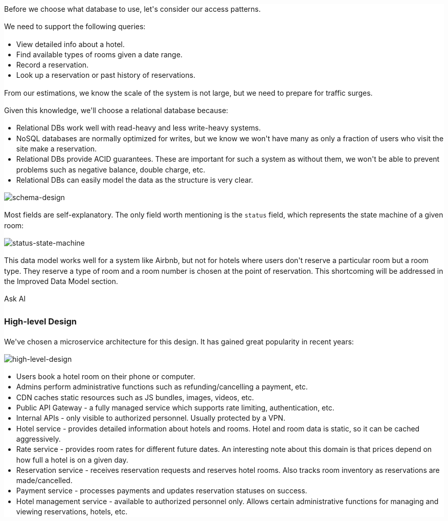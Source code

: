 Before we choose what database to use, let's consider our access patterns.

We need to support the following queries:

- View detailed info about a hotel.
- Find available types of rooms given a date range.
- Record a reservation.
- Look up a reservation or past history of reservations.

From our estimations, we know the scale of the system is not large, but we need to prepare for traffic surges.

Given this knowledge, we'll choose a relational database because:

- Relational DBs work well with read-heavy and less write-heavy systems.
- NoSQL databases are normally optimized for writes, but we know we won't have many as only a fraction of users who visit the site make a reservation.
- Relational DBs provide ACID guarantees. These are important for such a system as without them, we won't be able to prevent problems such as negative balance, double charge, etc.
- Relational DBs can easily model the data as the structure is very clear.

![schema-design](https://nextleet.com/images/schema-design.png)

Most fields are self-explanatory. The only field worth mentioning is the `status` field, which represents the state machine of a given room:

![status-state-machine](https://nextleet.com/images/status-state-machine.png)

This data model works well for a system like Airbnb, but not for hotels where users don't reserve a particular room but a room type. They reserve a type of room and a room number is chosen at the point of reservation. This shortcoming will be addressed in the Improved Data Model section.

Ask AI

### High-level Design

We've chosen a microservice architecture for this design. It has gained great popularity in recent years:

![high-level-design](https://nextleet.com/images/high-level-design.png)

- Users book a hotel room on their phone or computer.
- Admins perform administrative functions such as refunding/cancelling a payment, etc.
- CDN caches static resources such as JS bundles, images, videos, etc.
- Public API Gateway - a fully managed service which supports rate limiting, authentication, etc.
- Internal APIs - only visible to authorized personnel. Usually protected by a VPN.
- Hotel service - provides detailed information about hotels and rooms. Hotel and room data is static, so it can be cached aggressively.
- Rate service - provides room rates for different future dates. An interesting note about this domain is that prices depend on how full a hotel is on a given day.
- Reservation service - receives reservation requests and reserves hotel rooms. Also tracks room inventory as reservations are made/cancelled.
- Payment service - processes payments and updates reservation statuses on success.
- Hotel management service - available to authorized personnel only. Allows certain administrative functions for managing and viewing reservations, hotels, etc.
